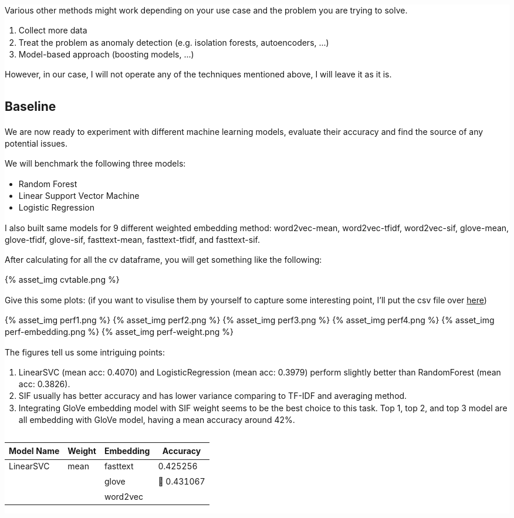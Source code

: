 Various other methods might work depending on your use case and the problem you are trying to solve. 
1. Collect more data
2. Treat the problem as anomaly detection (e.g. isolation forests, autoencoders, ...)
3. Model-based approach (boosting models, ...)

However, in our case, I will not operate any of the techniques mentioned above, I will leave it as it is.

## Baseline

We are now ready to experiment with different machine learning models, evaluate their accuracy and find the source of any potential issues.

We will benchmark the following three models:
* Random Forest
* Linear Support Vector Machine
* Logistic Regression

I also built same models for 9 different weighted embedding method: word2vec-mean, word2vec-tfidf, word2vec-sif, glove-mean, glove-tfidf, glove-sif, fasttext-mean, fasttext-tfidf, and fasttext-sif.

After calculating for all the cv dataframe, you will get something like the following:

{% asset_img cvtable.png %}

Give this some plots: (if you want to visulise them by yourself to capture some interesting point, I’ll put the csv file over [here](https://penguinwang96825.github.io/Hexo-Blog/download/song-genre-classification-performace.csv))

{% asset_img perf1.png %}
{% asset_img perf2.png %}
{% asset_img perf3.png %}
{% asset_img perf4.png %}
{% asset_img perf-embedding.png %}
{% asset_img perf-weight.png %}

The figures tell us some intriguing points:

1. LinearSVC (mean acc: 0.4070) and LogisticRegression (mean acc: 0.3979) perform slightly better than RandomForest (mean acc: 0.3826).
2. SIF usually has better accuracy and has lower variance comparing to TF-IDF and averaging method.
3. Integrating GloVe embedding model with SIF weight seems to be the best choice to this task. Top 1, top 2, and top 3 model are all embedding with GloVe model, having a mean accuracy around 42%. 

<div style="display: flex; justify-content: center;">
    <table class="styled-table">
        <thead>
            <tr>
                <th>Model Name</th>
                <th>Weight</th>
                <th>Embedding</th>
                <th>Accuracy</th>
            </tr>
        </thead>
        <tbody>
            <tr>
                <td rowspan=9>LinearSVC</td>
                <td rowspan=3>mean</td>
                <td>fasttext</td>
                <td>0.425256</td>
            </tr>
            <tr class="active-row">
                <td>glove</td>
                <td>🥈 0.431067</td>
            </tr>
            <tr>
                <td>word2vec</td>